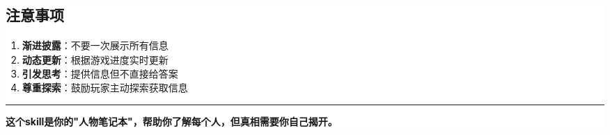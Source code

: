 ## 注意事项

1. **渐进披露**：不要一次展示所有信息
2. **动态更新**：根据游戏进度实时更新
3. **引发思考**：提供信息但不直接给答案
4. **尊重探索**：鼓励玩家主动探索获取信息

---

**这个skill是你的"人物笔记本"，帮助你了解每个人，但真相需要你自己揭开。**